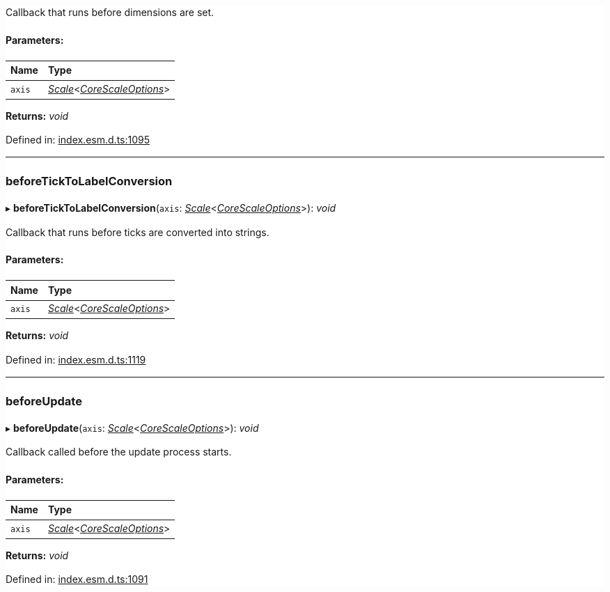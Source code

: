 Callback that runs before dimensions are set.

#### Parameters:

Name | Type |
:------ | :------ |
`axis` | [*Scale*](../classes/scale.md)<[*CoreScaleOptions*](corescaleoptions.md)\> |

**Returns:** *void*

Defined in: [index.esm.d.ts:1095](https://github.com/chartjs/Chart.js/blob/b319f2cf/types/index.esm.d.ts#L1095)

___

### beforeTickToLabelConversion

▸ **beforeTickToLabelConversion**(`axis`: [*Scale*](../classes/scale.md)<[*CoreScaleOptions*](corescaleoptions.md)\>): *void*

Callback that runs before ticks are converted into strings.

#### Parameters:

Name | Type |
:------ | :------ |
`axis` | [*Scale*](../classes/scale.md)<[*CoreScaleOptions*](corescaleoptions.md)\> |

**Returns:** *void*

Defined in: [index.esm.d.ts:1119](https://github.com/chartjs/Chart.js/blob/b319f2cf/types/index.esm.d.ts#L1119)

___

### beforeUpdate

▸ **beforeUpdate**(`axis`: [*Scale*](../classes/scale.md)<[*CoreScaleOptions*](corescaleoptions.md)\>): *void*

Callback called before the update process starts.

#### Parameters:

Name | Type |
:------ | :------ |
`axis` | [*Scale*](../classes/scale.md)<[*CoreScaleOptions*](corescaleoptions.md)\> |

**Returns:** *void*

Defined in: [index.esm.d.ts:1091](https://github.com/chartjs/Chart.js/blob/b319f2cf/types/index.esm.d.ts#L1091)
